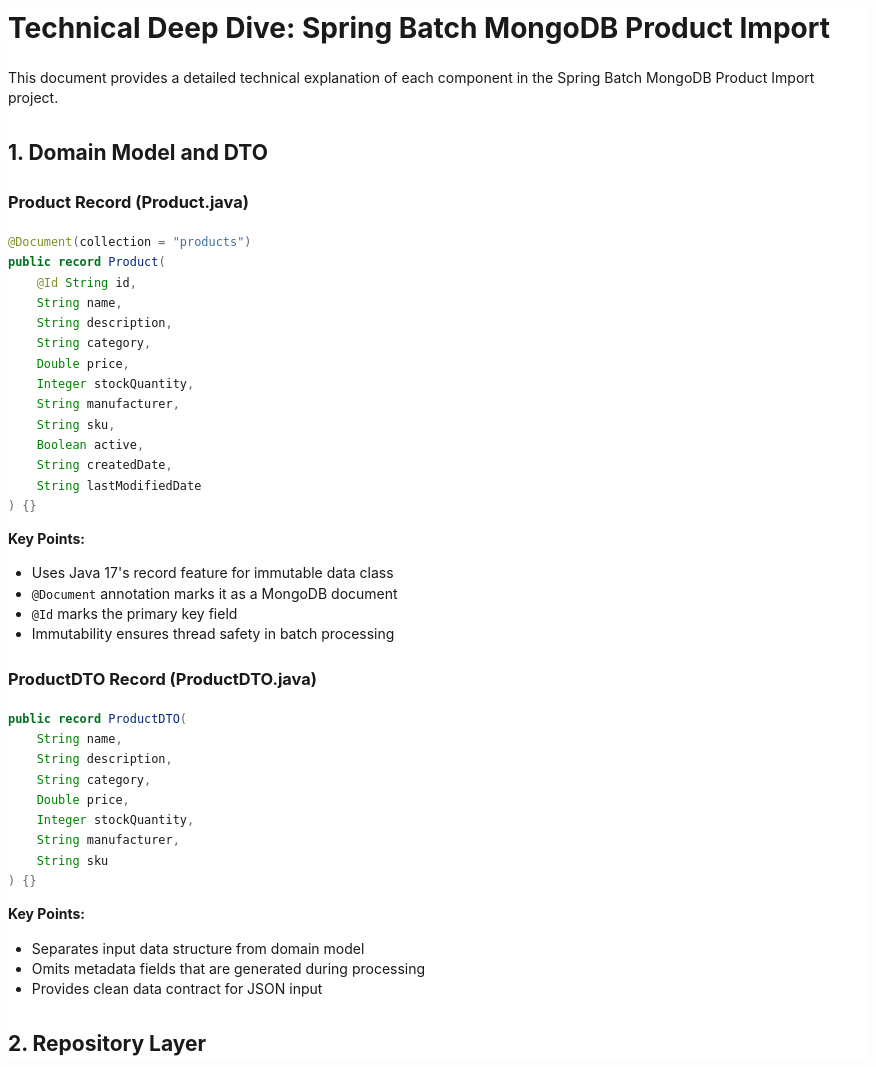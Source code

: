 # Technical Deep Dive: Spring Batch MongoDB Product Import

This document provides a detailed technical explanation of each component in the Spring Batch MongoDB Product Import project.

## 1. Domain Model and DTO

### Product Record (Product.java)
```java
@Document(collection = "products")
public record Product(
    @Id String id,
    String name,
    String description,
    String category,
    Double price,
    Integer stockQuantity,
    String manufacturer,
    String sku,
    Boolean active,
    String createdDate,
    String lastModifiedDate
) {}
```

**Key Points:**
- Uses Java 17's record feature for immutable data class
- `@Document` annotation marks it as a MongoDB document
- `@Id` marks the primary key field
- Immutability ensures thread safety in batch processing

### ProductDTO Record (ProductDTO.java)
```java
public record ProductDTO(
    String name,
    String description,
    String category,
    Double price,
    Integer stockQuantity,
    String manufacturer,
    String sku
) {}
```

**Key Points:**
- Separates input data structure from domain model
- Omits metadata fields that are generated during processing
- Provides clean data contract for JSON input

## 2. Repository Layer
